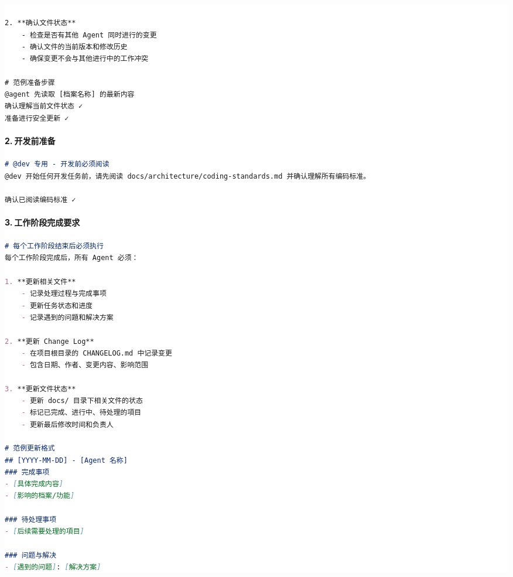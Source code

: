 ```

2. **确认文件状态**
    - 检查是否有其他 Agent 同时进行的变更
    - 确认文件的当前版本和修改历史
    - 确保变更不会与其他进行中的工作冲突

# 范例准备步骤
@agent 先读取 [档案名称] 的最新内容
确认理解当前文件状态 ✓
准备进行安全更新 ✓
```

#### 2. 开发前准备
```markdown
# @dev 专用 - 开发前必须阅读
@dev 开始任何开发任务前，请先阅读 docs/architecture/coding-standards.md 并确认理解所有编码标准。

确认已阅读编码标准 ✓
```

#### 3. 工作阶段完成要求
```markdown
# 每个工作阶段结束后必须执行
每个工作阶段完成后，所有 Agent 必须：

1. **更新相关文件**
    - 记录处理过程与完成事项
    - 更新任务状态和进度
    - 记录遇到的问題和解决方案

2. **更新 Change Log**
    - 在项目根目录的 CHANGELOG.md 中记录变更
    - 包含日期、作者、变更内容、影响范围

3. **更新文件状态**
    - 更新 docs/ 目录下相关文件的状态
    - 标记已完成、进行中、待处理的項目
    - 更新最后修改时间和负责人

# 范例更新格式
## [YYYY-MM-DD] - [Agent 名称]
### 完成事项
- [具体完成内容]
- [影响的档案/功能]

### 待处理事项
- [后续需要处理的項目]

### 问题与解决
- [遇到的问题]: [解决方案]
```
